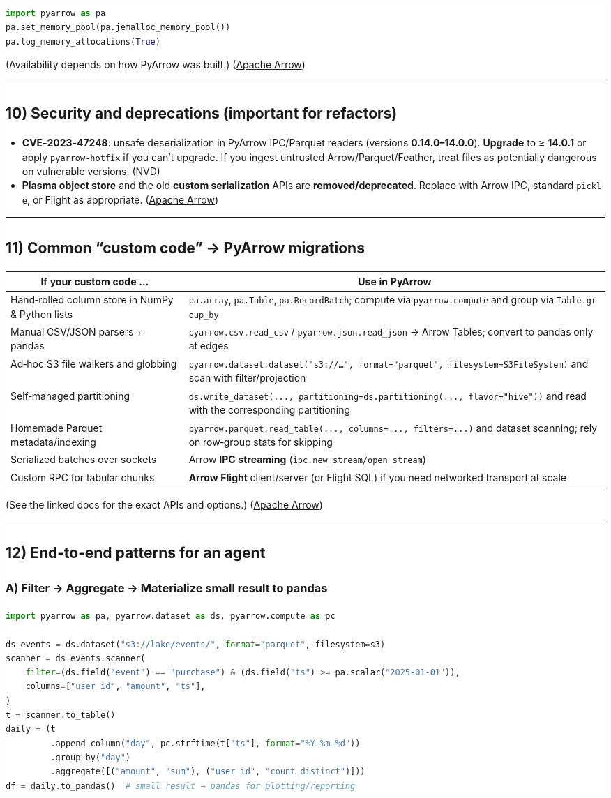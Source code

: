   ```python
  import pyarrow as pa
  pa.set_memory_pool(pa.jemalloc_memory_pool())
  pa.log_memory_allocations(True)
  ```

  (Availability depends on how PyArrow was built.) ([Apache Arrow][17])

---

## 10) Security and deprecations (important for refactors)

* **CVE‑2023‑47248**: unsafe deserialization in PyArrow IPC/Parquet readers (versions **0.14.0–14.0.0**). **Upgrade** to ≥ **14.0.1** or apply `pyarrow-hotfix` if you can’t upgrade. If you ingest untrusted Arrow/Parquet/Feather, treat files as potentially dangerous on vulnerable versions. ([NVD][18])
* **Plasma object store** and the old **custom serialization** APIs are **removed/deprecated**. Replace with Arrow IPC, standard `pickle`, or Flight as appropriate. ([Apache Arrow][19])

---

## 11) Common “custom code” → PyArrow migrations

| If your custom code …                            | Use in PyArrow                                                                                                         |
| ------------------------------------------------ | ---------------------------------------------------------------------------------------------------------------------- |
| Hand‑rolled column store in NumPy & Python lists | `pa.array`, `pa.Table`, `pa.RecordBatch`; compute via `pyarrow.compute` and group via `Table.group_by`                 |
| Manual CSV/JSON parsers + pandas                 | `pyarrow.csv.read_csv` / `pyarrow.json.read_json` → Arrow Tables; convert to pandas only at edges                      |
| Ad‑hoc S3 file walkers and globbing              | `pyarrow.dataset.dataset("s3://…", format="parquet", filesystem=S3FileSystem)` and scan with filter/projection         |
| Self‑managed partitioning                        | `ds.write_dataset(..., partitioning=ds.partitioning(..., flavor="hive"))` and read with the corresponding partitioning |
| Homemade Parquet metadata/indexing               | `pyarrow.parquet.read_table(..., columns=..., filters=...)` and dataset scanning; rely on row‑group stats for skipping |
| Serialized batches over sockets                  | Arrow **IPC streaming** (`ipc.new_stream/open_stream`)                                                                 |
| Custom RPC for tabular chunks                    | **Arrow Flight** client/server (or Flight SQL) if you need networked transport at scale                                |

(See the linked docs for the exact APIs and options.) ([Apache Arrow][20])

---

## 12) End‑to‑end patterns for an agent

### A) Filter → Aggregate → Materialize small result to pandas

```python
import pyarrow as pa, pyarrow.dataset as ds, pyarrow.compute as pc

ds_events = ds.dataset("s3://lake/events/", format="parquet", filesystem=s3)
scanner = ds_events.scanner(
    filter=(ds.field("event") == "purchase") & (ds.field("ts") >= pa.scalar("2025-01-01")),
    columns=["user_id", "amount", "ts"],
)
t = scanner.to_table()
daily = (t
         .append_column("day", pc.strftime(t["ts"], format="%Y-%m-%d"))
         .group_by("day")
         .aggregate([("amount", "sum"), ("user_id", "count_distinct")]))
df = daily.to_pandas()  # small result → pandas for plotting/reporting
```


[1]: https://arrow.apache.org/docs/python/index.html?utm_source=chatgpt.com "Python — Apache Arrow v21.0.0"
[2]: https://arrow.apache.org/docs/python/install.html "Installing PyArrow — Apache Arrow v21.0.0"
[3]: https://arrow.apache.org/docs/python/getstarted.html?utm_source=chatgpt.com "Getting Started — Apache Arrow v21.0.0"
[4]: https://arrow.apache.org/docs/python/generated/pyarrow.parquet.write_table.html?utm_source=chatgpt.com "pyarrow.parquet.write_table — Apache Arrow v21.0.0"
[5]: https://arrow.apache.org/docs/python/generated/pyarrow.dataset.Dataset.html?utm_source=chatgpt.com "pyarrow.dataset.Dataset — Apache Arrow v21.0.0"
[6]: https://arrow.apache.org/docs/python/parquet.html?utm_source=chatgpt.com "Reading and Writing the Apache Parquet Format"
[7]: https://arrow.apache.org/docs/python/ipc.html?utm_source=chatgpt.com "Streaming, Serialization, and IPC — Apache Arrow v21.0.0"
[8]: https://arrow.apache.org/docs/python/filesystems.html?utm_source=chatgpt.com "Filesystem Interface — Apache Arrow v21.0.0"
[9]: https://arrow.apache.org/docs/python/generated/pyarrow.dataset.HivePartitioning.html?utm_source=chatgpt.com "pyarrow.dataset.HivePartitioning — Apache Arrow v21.0.0"
[10]: https://arrow.apache.org/docs/python/compute.html?utm_source=chatgpt.com "Compute Functions — Apache Arrow v21.0.0"
[11]: https://arrow.apache.org/docs/python/api/acero.html?utm_source=chatgpt.com "Acero - Streaming Execution Engine — Apache Arrow v21.0.0"
[12]: https://pandas.pydata.org/docs/user_guide/pyarrow.html?utm_source=chatgpt.com "PyArrow Functionality — pandas 2.3.3 documentation - PyData |"
[13]: https://duckdb.org/docs/stable/guides/python/sql_on_arrow.html?utm_source=chatgpt.com "SQL on Apache Arrow"
[14]: https://arrow.apache.org/docs/python/api/flight.html?utm_source=chatgpt.com "Arrow Flight — Apache Arrow v21.0.0"
[15]: https://arrow.apache.org/cookbook/py/io.html?utm_source=chatgpt.com "Reading and Writing Data"
[16]: https://arrow.apache.org/docs/python/generated/pyarrow.dataset.write_dataset.html?utm_source=chatgpt.com "pyarrow.dataset.write_dataset — Apache Arrow v21.0.0"
[17]: https://arrow.apache.org/docs/python/generated/pyarrow.set_memory_pool.html?utm_source=chatgpt.com "pyarrow.set_memory_pool — Apache Arrow v21.0.0"
[18]: https://nvd.nist.gov/vuln/detail/cve-2023-47248?utm_source=chatgpt.com "CVE-2023-47248 Detail - NVD"
[19]: https://arrow.apache.org/blog/2023/05/02/12.0.0-release/?utm_source=chatgpt.com "Apache Arrow 12.0.0 Release"
[20]: https://arrow.apache.org/docs/python/generated/pyarrow.dataset.Scanner.html?utm_source=chatgpt.com "pyarrow.dataset.Scanner — Apache Arrow v21.0.0"
[21]: https://arrow.apache.org/docs/python/generated/pyarrow.ipc.open_stream.html?utm_source=chatgpt.com "pyarrow.ipc.open_stream — Apache Arrow v21.0.0"
[22]: https://arrow.apache.org/docs/python/generated/pyarrow.dataset.partitioning.html?utm_source=chatgpt.com "pyarrow.dataset.partitioning — Apache Arrow v21.0.0"
[23]: https://arrow.apache.org/docs/python/generated/pyarrow.jemalloc_memory_pool.html?utm_source=chatgpt.com "pyarrow.jemalloc_memory_pool — Apache Arrow v21.0.0"
[24]: https://pypi.org/project/pyarrow-stubs/?utm_source=chatgpt.com "pyarrow-stubs"
[25]: https://arrow.apache.org/docs/python/generated/pyarrow.parquet.read_table.html?utm_source=chatgpt.com "pyarrow.parquet.read_table — Apache Arrow v21.0.0"